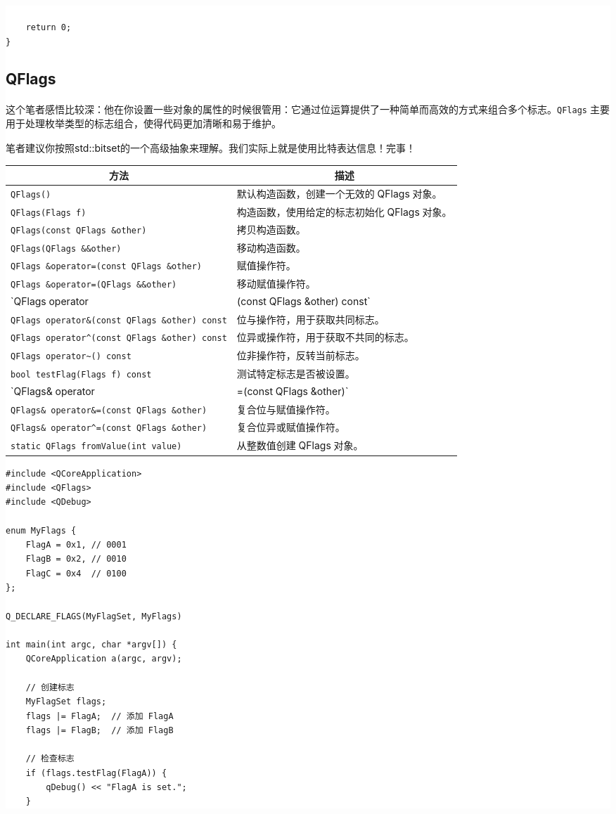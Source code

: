 ```

    return 0;
}
```

## QFlags

​	这个笔者感悟比较深：他在你设置一些对象的属性的时候很管用：它通过位运算提供了一种简单而高效的方式来组合多个标志。`QFlags` 主要用于处理枚举类型的标志组合，使得代码更加清晰和易于维护。

​	笔者建议你按照std::bitset的一个高级抽象来理解。我们实际上就是使用比特表达信息！完事！

| 方法                                          | 描述                                                         |
| --------------------------------------------- | ------------------------------------------------------------ |
| `QFlags()`                                    | 默认构造函数，创建一个无效的 QFlags 对象。                   |
| `QFlags(Flags f)`                             | 构造函数，使用给定的标志初始化 QFlags 对象。                 |
| `QFlags(const QFlags &other)`                 | 拷贝构造函数。                                               |
| `QFlags(QFlags &&other)`                      | 移动构造函数。                                               |
| `QFlags &operator=(const QFlags &other)`      | 赋值操作符。                                                 |
| `QFlags &operator=(QFlags &&other)`           | 移动赋值操作符。                                             |
| `QFlags operator|(const QFlags &other) const` | 或操作符，用于实现位或操作符，允许将两个 `QFlags` 对象的标志组合在一起。这个操作符返回一个新的 `QFlags` 对象，包含了两个原对象的所有标志。 |
| `QFlags operator&(const QFlags &other) const` | 位与操作符，用于获取共同标志。                               |
| `QFlags operator^(const QFlags &other) const` | 位异或操作符，用于获取不共同的标志。                         |
| `QFlags operator~() const`                    | 位非操作符，反转当前标志。                                   |
| `bool testFlag(Flags f) const`                | 测试特定标志是否被设置。                                     |
| `QFlags& operator|=(const QFlags &other)`     | 赋值操作                                                     |
| `QFlags& operator&=(const QFlags &other)`     | 复合位与赋值操作符。                                         |
| `QFlags& operator^=(const QFlags &other)`     | 复合位异或赋值操作符。                                       |
| `static QFlags fromValue(int value)`          | 从整数值创建 QFlags 对象。                                   |

```
#include <QCoreApplication>
#include <QFlags>
#include <QDebug>

enum MyFlags {
    FlagA = 0x1, // 0001
    FlagB = 0x2, // 0010
    FlagC = 0x4  // 0100
};

Q_DECLARE_FLAGS(MyFlagSet, MyFlags)

int main(int argc, char *argv[]) {
    QCoreApplication a(argc, argv);

    // 创建标志
    MyFlagSet flags;
    flags |= FlagA;  // 添加 FlagA
    flags |= FlagB;  // 添加 FlagB

    // 检查标志
    if (flags.testFlag(FlagA)) {
        qDebug() << "FlagA is set.";
    }
```